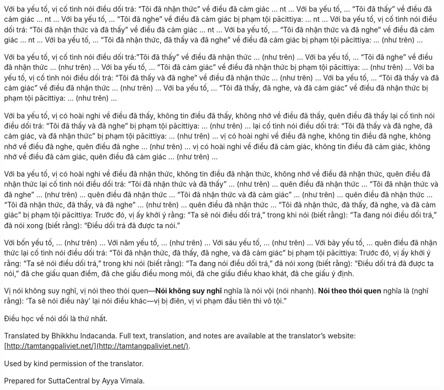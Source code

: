 Với ba yếu tố, vị cố tình nói điều dối trá: “Tôi đã nhận thức” về điều đã cảm giác … nt … Với ba yếu tố, ... “Tôi đã thấy” về điều đã cảm giác … nt … Với ba yếu tố, ... “Tôi đã nghe” về điều đã cảm giác bị phạm tội pācittiya: … nt … Với ba yếu tố, vị cố tình nói điều dối trá: “Tôi đã nhận thức và đã thấy” về điều đã cảm giác … nt … Với ba yếu tố, ... “Tôi đã nhận thức và đã nghe” về điều đã cảm giác … nt … Với ba yếu tố, ... “Tôi đã nhận thức, đã thấy và đã nghe” về điều đã cảm giác bị phạm tội pācittiya: … (như trên) …

Với ba yếu tố, vị cố tình nói điều dối trá:”Tôi đã thấy” về điều đã nhận thức … (như trên) … Với ba yếu tố, ... “Tôi đã nghe” về điều đã nhận thức … (như trên) … Với ba yếu tố, ... “Tôi đã cảm giác” về điều đã nhận thức bị phạm tội pācittiya: … (như trên) … Với ba yếu tố, vị cố tình nói điều dối trá: “Tôi đã thấy và đã nghe” về điều đã nhận thức … (như trên) … Với ba yếu tố, ... “Tôi đã thấy và đã cảm giác” về điều đã nhận thức … (như trên) … Với ba yếu tố, ... “Tôi đã thấy, đã nghe, và đã cảm giác” về điều đã nhận thức bị phạm tội pācittiya: … (như trên) …

Với ba yếu tố, vị có hoài nghi về điều đã thấy, không tin điều đã thấy, không nhớ về điều đã thấy, quên điều đã thấy lại cố tình nói điều dối trá: “Tôi đã thấy và đã nghe” bị phạm tội pācittiya: … (như trên) … lại cố tình nói điều dối trá: “Tôi đã thấy và đã nghe, đã cảm giác, và đã nhận thức” bị phạm tội pācittiya: … (như trên) … vị có hoài nghi về điều đã nghe, không tin điều đã nghe, không nhớ về điều đã nghe, quên điều đã nghe … (như trên) … vị có hoài nghi về điều đã cảm giác, không tin điều đã cảm giác, không nhớ về điều đã cảm giác, quên điều đã cảm giác … (như trên) …

Với ba yếu tố, vị có hoài nghi về điều đã nhận thức, không tin điều đã nhận thức, không nhớ về điều đã nhận thức, quên điều đã nhận thức lại cố tình nói điều dối trá: “Tôi đã nhận thức và đã thấy” … (như trên) … quên điều đã nhận thức ... “Tôi đã nhận thức và đã nghe” … (như trên) … quên điều đã nhận thức ... “Tôi đã nhận thức và đã cảm giác” … (như trên) … quên điều đã nhận thức ... “Tôi đã nhận thức, đã thấy, và đã nghe” … (như trên) … quên điều đã nhận thức ... “Tôi đã nhận thức, đã thấy, đã nghe, và đã cảm giác” bị phạm tội pācittiya: Trước đó, vị ấy khởi ý rằng: “Ta sẽ nói điều dối trá,” trong khi nói (biết rằng): “Ta đang nói điều dối trá,” đã nói xong (biết rằng): “Điều dối trá đã được ta nói.”

Với bốn yếu tố, … (như trên) … Với năm yếu tố, … (như trên) … Với sáu yếu tố, … (như trên) … Với bảy yếu tố, ... quên điều đã nhận thức lại cố tình nói điều dối trá: “Tôi đã nhận thức, đã thấy, đã nghe, và đã cảm giác” bị phạm tội pācittiya: Trước đó, vị ấy khởi ý rằng: “Ta sẽ nói điều dối trá,” trong khi nói (biết rằng): “Ta đang nói điều dối trá,” đã nói xong (biết rằng): “Điều dối trá đã được ta nói,” đã che giấu quan điểm, đã che giấu điều mong mỏi, đã che giấu điều khao khát, đã che giấu ý định.

Vị nói không suy nghĩ, vị nói theo thói quen—**Nói không suy nghĩ** nghĩa là nói vội (nói nhanh). **Nói theo thói quen** nghĩa là (nghĩ rằng): ‘Ta sẽ nói điều này’ lại nói điều khác—vị bị điên, vị vi phạm đầu tiên thì vô tội.”

Điều học về nói dối là thứ nhất.

Translated by Bhikkhu Indacanda. Full text, translation, and notes are available at the translator’s website: [http://tamtangpaliviet.net/](http://tamtangpaliviet.net/).

Used by kind permission of the translator.

Prepared for SuttaCentral by Ayya Vimala.